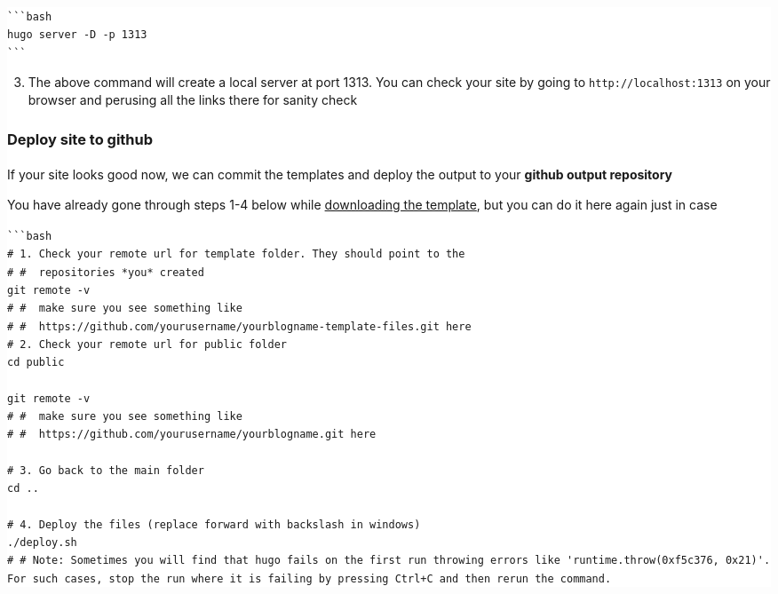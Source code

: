     ```bash
    hugo server -D -p 1313
    ```
3. The above command will create a local server at port 1313. You can check your site by going to `http://localhost:1313` on your browser and perusing all the links there for sanity check

### Deploy site to github

If your site looks good now, we can commit the templates and deploy the output to your **github output repository**

You have already gone through steps 1-4 below while [downloading the template](/docs/create_your_website/download_template/), but you can do it here again just in case

    ```bash
    # 1. Check your remote url for template folder. They should point to the 
    # #  repositories *you* created
    git remote -v
    # #  make sure you see something like 
    # #  https://github.com/yourusername/yourblogname-template-files.git here
    # 2. Check your remote url for public folder
    cd public

    git remote -v
    # #  make sure you see something like
    # #  https://github.com/yourusername/yourblogname.git here

    # 3. Go back to the main folder
    cd ..

    # 4. Deploy the files (replace forward with backslash in windows)
    ./deploy.sh
    # # Note: Sometimes you will find that hugo fails on the first run throwing errors like 'runtime.throw(0xf5c376, 0x21)'. For such cases, stop the run where it is failing by pressing Ctrl+C and then rerun the command.
